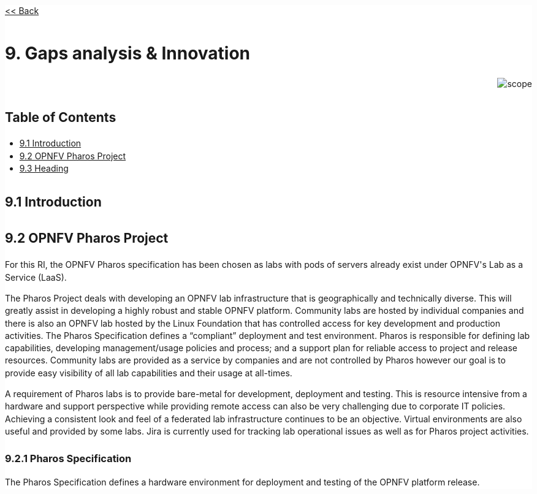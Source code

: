 [<< Back](../)

# 9. Gaps analysis & Innovation
<p align="right"><img src="../figures/bogo_ifo.png" alt="scope" title="Scope" width="35%"/></p>

## Table of Contents
* [9.1 Introduction](#9.1)
* [9.2 OPNFV Pharos Project](#9.2)
* [9.3 Heading](#9.3)

<a name="9.1"></a>
## 9.1 Introduction

<a name="9.2"></a>
## 9.2 OPNFV Pharos Project
For this RI, the OPNFV Pharos specification has been chosen as labs with pods of servers already exist under OPNFV's
Lab as a Service (LaaS).

The Pharos Project deals with developing an OPNFV lab infrastructure that is geographically and technically diverse. This
will greatly assist in developing a highly robust and stable OPNFV platform. Community labs are hosted by individual
companies and there is also an OPNFV lab hosted by the Linux Foundation that has controlled access for key development
and production activities. The Pharos Specification defines a “compliant” deployment and test environment. Pharos is
responsible for defining lab capabilities, developing management/usage policies and process; and a support plan for
reliable access to project and release resources. Community labs are provided as a service by companies and are not
controlled by Pharos however our goal is to provide easy visibility of all lab capabilities and their usage at all-times.

A requirement of Pharos labs is to provide bare-metal for development, deployment and testing. This is resource intensive
from a hardware and support perspective while providing remote access can also be very challenging due to corporate IT
policies. Achieving a consistent look and feel of a federated lab infrastructure continues to be an objective. Virtual
environments are also useful and provided by some labs. Jira is currently used for tracking lab operational issues as
well as for Pharos project activities.

<a name="9.2.1"></a>
### 9.2.1 Pharos Specification

The Pharos Specification defines a hardware environment for deployment and testing of the OPNFV platform release.
